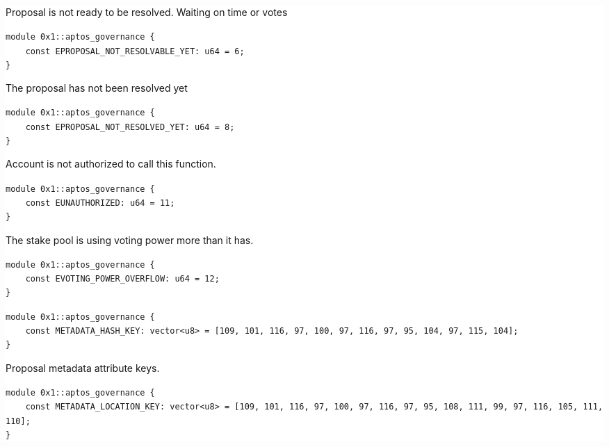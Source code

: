 <a id="0x1_aptos_governance_EPROPOSAL_NOT_RESOLVABLE_YET"></a>

Proposal is not ready to be resolved. Waiting on time or votes

```move
module 0x1::aptos_governance {
    const EPROPOSAL_NOT_RESOLVABLE_YET: u64 = 6;
}
```

<a id="0x1_aptos_governance_EPROPOSAL_NOT_RESOLVED_YET"></a>

The proposal has not been resolved yet

```move
module 0x1::aptos_governance {
    const EPROPOSAL_NOT_RESOLVED_YET: u64 = 8;
}
```

<a id="0x1_aptos_governance_EUNAUTHORIZED"></a>

Account is not authorized to call this function.

```move
module 0x1::aptos_governance {
    const EUNAUTHORIZED: u64 = 11;
}
```

<a id="0x1_aptos_governance_EVOTING_POWER_OVERFLOW"></a>

The stake pool is using voting power more than it has.

```move
module 0x1::aptos_governance {
    const EVOTING_POWER_OVERFLOW: u64 = 12;
}
```

<a id="0x1_aptos_governance_METADATA_HASH_KEY"></a>

```move
module 0x1::aptos_governance {
    const METADATA_HASH_KEY: vector<u8> = [109, 101, 116, 97, 100, 97, 116, 97, 95, 104, 97, 115, 104];
}
```

<a id="0x1_aptos_governance_METADATA_LOCATION_KEY"></a>

Proposal metadata attribute keys.

```move
module 0x1::aptos_governance {
    const METADATA_LOCATION_KEY: vector<u8> = [109, 101, 116, 97, 100, 97, 116, 97, 95, 108, 111, 99, 97, 116, 105, 111, 110];
}
```

<a id="0x1_aptos_governance_store_signer_cap"></a>
